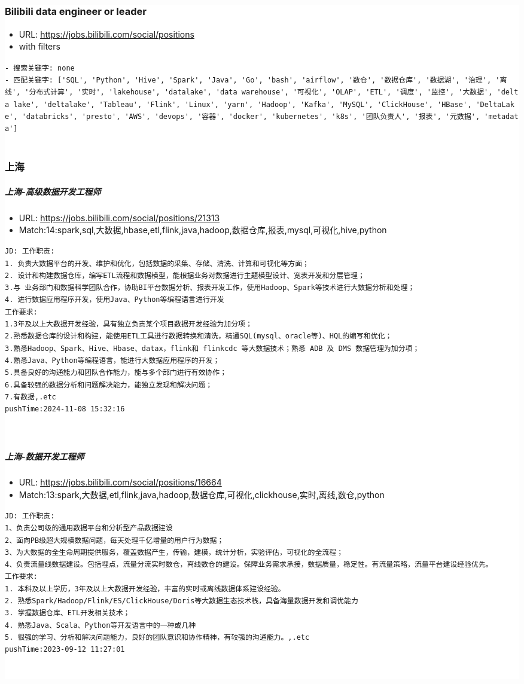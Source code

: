 
### Bilibili data engineer or leader
* URL: https://jobs.bilibili.com/social/positions
* with filters


```
- 搜索关键字: none
- 匹配关键字: ['SQL', 'Python', 'Hive', 'Spark', 'Java', 'Go', 'bash', 'airflow', '数仓', '数据仓库', '数据湖', '治理', '离线', '分布式计算', '实时', 'lakehouse', 'datalake', 'data warehouse', '可视化', 'OLAP', 'ETL', '调度', '监控', '大数据', 'delta lake', 'deltalake', 'Tableau', 'Flink', 'Linux', 'yarn', 'Hadoop', 'Kafka', 'MySQL', 'ClickHouse', 'HBase', 'DeltaLake', 'databricks', 'presto', 'AWS', 'devops', '容器', 'docker', 'kubernetes', 'k8s', '团队负责人', '报表', '元数据', 'metadata']


```


### 上海

##### 上海-高级数据开发工程师
* URL: https://jobs.bilibili.com/social/positions/21313
* Match:14:spark,sql,大数据,hbase,etl,flink,java,hadoop,数据仓库,报表,mysql,可视化,hive,python



```
JD: 工作职责:
1. 负责大数据平台的开发、维护和优化，包括数据的采集、存储、清洗、计算和可视化等方面；
2. 设计和构建数据仓库，编写ETL流程和数据模型，能根据业务对数据进行主题模型设计、宽表开发和分层管理；
3.与 业务部门和数据科学团队合作，协助BI平台数据分析、报表开发工作，使用Hadoop、Spark等技术进行大数据分析和处理；
4. 进行数据应用程序开发，使用Java、Python等编程语言进行开发
工作要求:
1.3年及以上大数据开发经验，具有独立负责某个项目数据开发经验为加分项；
2.熟悉数据仓库的设计和构建，能使用ETL工具进行数据转换和清洗，精通SQL(mysql、oracle等)、HQL的编写和优化；
3.熟悉Hadoop、Spark、Hive、Hbase、datax，flink和 flinkcdc 等大数据技术；熟悉 ADB 及 DMS 数据管理为加分项；
4.熟悉Java、Python等编程语言，能进行大数据应用程序的开发；
5.具备良好的沟通能力和团队合作能力，能与多个部门进行有效协作；
6.具备较强的数据分析和问题解决能力，能独立发现和解决问题；
7.有数据,.etc
pushTime:2024-11-08 15:32:16



```


##### 上海-数据开发工程师
* URL: https://jobs.bilibili.com/social/positions/16664
* Match:13:spark,大数据,etl,flink,java,hadoop,数据仓库,可视化,clickhouse,实时,离线,数仓,python



```
JD: 工作职责:
1、负责公司级的通用数据平台和分析型产品数据建设
2、面向PB级超大规模数据问题，每天处理千亿增量的用户行为数据；
3、为大数据的全生命周期提供服务，覆盖数据产生，传输，建模，统计分析，实验评估，可视化的全流程；
4、负责流量线数据建设。包括埋点，流量分流实时数仓，离线数仓的建设。保障业务需求承接，数据质量，稳定性。有流量策略，流量平台建设经验优先。
工作要求:
1. 本科及以上学历，3年及以上大数据开发经验，丰富的实时或离线数据体系建设经验。
2. 熟悉Spark/Hadoop/Flink/ES/ClickHouse/Doris等大数据生态技术栈，具备海量数据开发和调优能力
3. 掌握数据仓库、ETL开发相关技术；
4. 熟悉Java、Scala、Python等开发语言中的一种或几种
5. 很强的学习、分析和解决问题能力，良好的团队意识和协作精神，有较强的沟通能力。,.etc
pushTime:2023-09-12 11:27:01



```